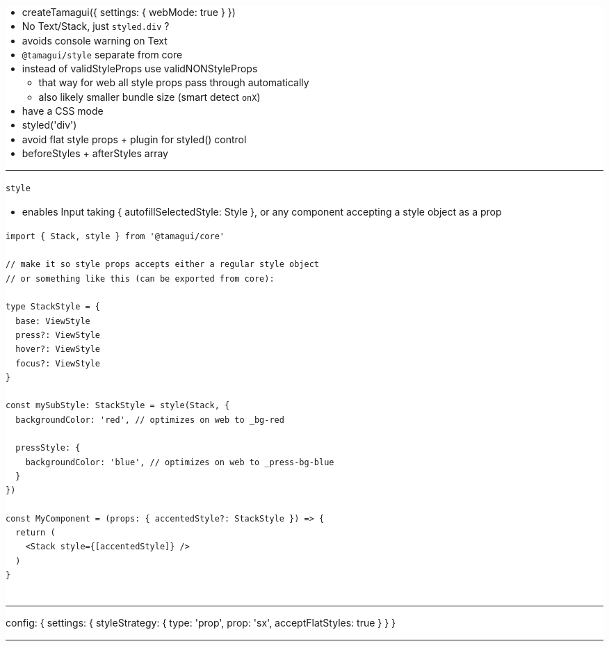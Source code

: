 - createTamagui({ settings: { webMode: true } })
- No Text/Stack, just `styled.div` ?
- avoids console warning on Text
- `@tamagui/style` separate from core
- instead of validStyleProps use validNONStyleProps
  - that way for web all style props pass through automatically
  - also likely smaller bundle size (smart detect `onX`)
- have a CSS mode
- styled('div')
- avoid flat style props + plugin for styled() control
- beforeStyles + afterStyles array

---

`style`

- enables Input taking { autofillSelectedStyle: Style }, or any component accepting a style object as a prop

```tsx
import { Stack, style } from '@tamagui/core'

// make it so style props accepts either a regular style object
// or something like this (can be exported from core):

type StackStyle = {
  base: ViewStyle
  press?: ViewStyle
  hover?: ViewStyle
  focus?: ViewStyle
}

const mySubStyle: StackStyle = style(Stack, {
  backgroundColor: 'red', // optimizes on web to _bg-red

  pressStyle: {
    backgroundColor: 'blue', // optimizes on web to _press-bg-blue
  }
})

const MyComponent = (props: { accentedStyle?: StackStyle }) => {
  return (
    <Stack style={[accentedStyle]} />
  )
}


```

---

config: {
settings: {
styleStrategy: { type: 'prop', prop: 'sx', acceptFlatStyles: true }
}
}

---
